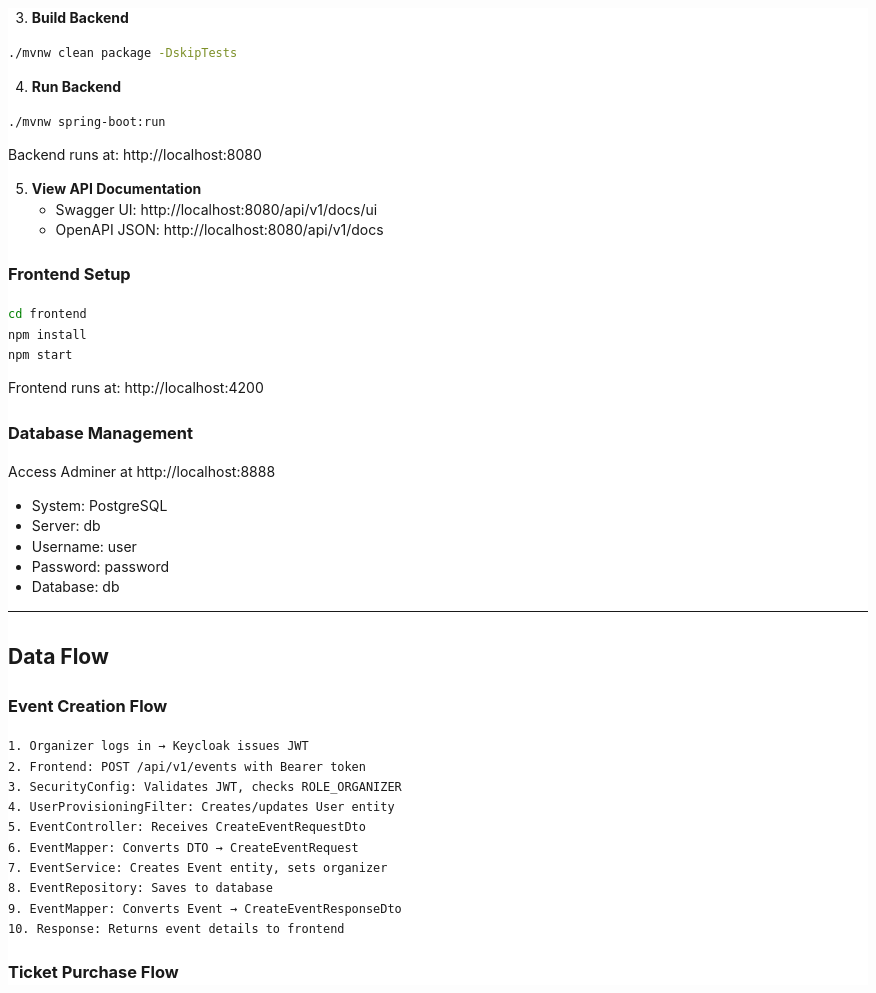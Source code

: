 3. **Build Backend**
```bash
./mvnw clean package -DskipTests
```

4. **Run Backend**
```bash
./mvnw spring-boot:run
```

Backend runs at: http://localhost:8080

5. **View API Documentation**
   - Swagger UI: http://localhost:8080/api/v1/docs/ui
   - OpenAPI JSON: http://localhost:8080/api/v1/docs

### Frontend Setup

```bash
cd frontend
npm install
npm start
```

Frontend runs at: http://localhost:4200

### Database Management

Access Adminer at http://localhost:8888
- System: PostgreSQL
- Server: db
- Username: user
- Password: password
- Database: db

---

## Data Flow

### Event Creation Flow

```
1. Organizer logs in → Keycloak issues JWT
2. Frontend: POST /api/v1/events with Bearer token
3. SecurityConfig: Validates JWT, checks ROLE_ORGANIZER
4. UserProvisioningFilter: Creates/updates User entity
5. EventController: Receives CreateEventRequestDto
6. EventMapper: Converts DTO → CreateEventRequest
7. EventService: Creates Event entity, sets organizer
8. EventRepository: Saves to database
9. EventMapper: Converts Event → CreateEventResponseDto
10. Response: Returns event details to frontend
```

### Ticket Purchase Flow

